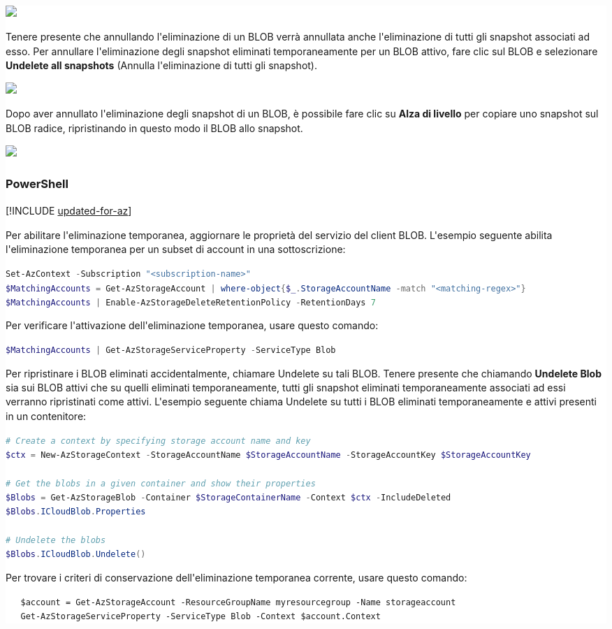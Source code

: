![](media/storage-blob-soft-delete/storage-blob-soft-delete-portal-properties.png)

Tenere presente che annullando l'eliminazione di un BLOB verrà annullata anche l'eliminazione di tutti gli snapshot associati ad esso. Per annullare l'eliminazione degli snapshot eliminati temporaneamente per un BLOB attivo, fare clic sul BLOB e selezionare **Undelete all snapshots** (Annulla l'eliminazione di tutti gli snapshot).

![](media/storage-blob-soft-delete/storage-blob-soft-delete-portal-undelete-all-snapshots.png)

Dopo aver annullato l'eliminazione degli snapshot di un BLOB, è possibile fare clic su **Alza di livello** per copiare uno snapshot sul BLOB radice, ripristinando in questo modo il BLOB allo snapshot.

![](media/storage-blob-soft-delete/storage-blob-soft-delete-portal-promote-snapshot.png)

### <a name="powershell"></a>PowerShell

[!INCLUDE [updated-for-az](../../../includes/updated-for-az.md)]

Per abilitare l'eliminazione temporanea, aggiornare le proprietà del servizio del client BLOB. L'esempio seguente abilita l'eliminazione temporanea per un subset di account in una sottoscrizione:

```powershell
Set-AzContext -Subscription "<subscription-name>"
$MatchingAccounts = Get-AzStorageAccount | where-object{$_.StorageAccountName -match "<matching-regex>"}
$MatchingAccounts | Enable-AzStorageDeleteRetentionPolicy -RetentionDays 7
```
Per verificare l'attivazione dell'eliminazione temporanea, usare questo comando:

```powershell
$MatchingAccounts | Get-AzStorageServiceProperty -ServiceType Blob
```

Per ripristinare i BLOB eliminati accidentalmente, chiamare Undelete su tali BLOB. Tenere presente che chiamando **Undelete Blob** sia sui BLOB attivi che su quelli eliminati temporaneamente, tutti gli snapshot eliminati temporaneamente associati ad essi verranno ripristinati come attivi. L'esempio seguente chiama Undelete su tutti i BLOB eliminati temporaneamente e attivi presenti in un contenitore:
```powershell
# Create a context by specifying storage account name and key
$ctx = New-AzStorageContext -StorageAccountName $StorageAccountName -StorageAccountKey $StorageAccountKey

# Get the blobs in a given container and show their properties
$Blobs = Get-AzStorageBlob -Container $StorageContainerName -Context $ctx -IncludeDeleted
$Blobs.ICloudBlob.Properties

# Undelete the blobs
$Blobs.ICloudBlob.Undelete()
```
Per trovare i criteri di conservazione dell'eliminazione temporanea corrente, usare questo comando:

```azurepowershell-interactive
   $account = Get-AzStorageAccount -ResourceGroupName myresourcegroup -Name storageaccount
   Get-AzStorageServiceProperty -ServiceType Blob -Context $account.Context
```
